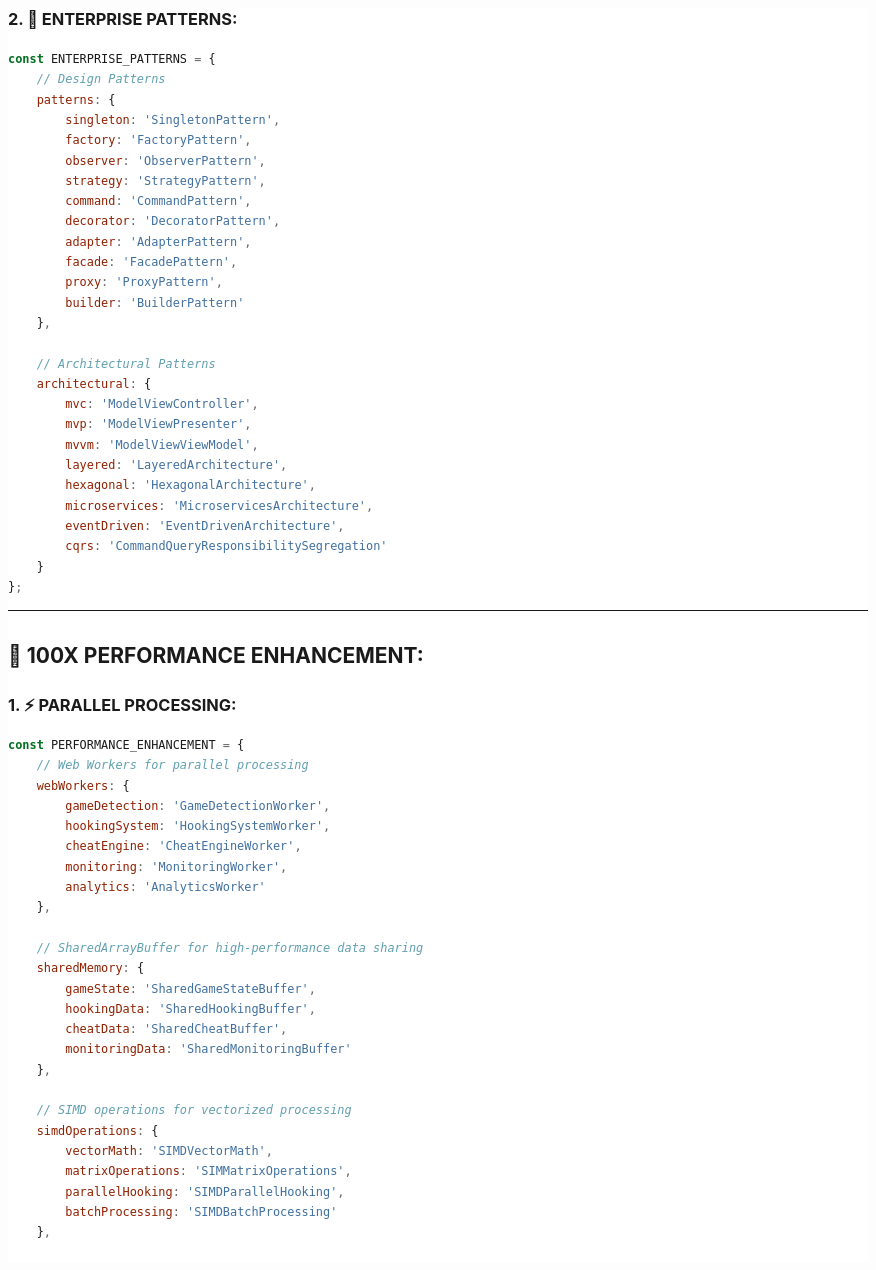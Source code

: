 ### **2. 🔧 ENTERPRISE PATTERNS:**
```javascript
const ENTERPRISE_PATTERNS = {
    // Design Patterns
    patterns: {
        singleton: 'SingletonPattern',
        factory: 'FactoryPattern',
        observer: 'ObserverPattern',
        strategy: 'StrategyPattern',
        command: 'CommandPattern',
        decorator: 'DecoratorPattern',
        adapter: 'AdapterPattern',
        facade: 'FacadePattern',
        proxy: 'ProxyPattern',
        builder: 'BuilderPattern'
    },
    
    // Architectural Patterns
    architectural: {
        mvc: 'ModelViewController',
        mvp: 'ModelViewPresenter',
        mvvm: 'ModelViewViewModel',
        layered: 'LayeredArchitecture',
        hexagonal: 'HexagonalArchitecture',
        microservices: 'MicroservicesArchitecture',
        eventDriven: 'EventDrivenArchitecture',
        cqrs: 'CommandQueryResponsibilitySegregation'
    }
};
```

---

## 🚀 **100X PERFORMANCE ENHANCEMENT:**

### **1. ⚡ PARALLEL PROCESSING:**
```javascript
const PERFORMANCE_ENHANCEMENT = {
    // Web Workers for parallel processing
    webWorkers: {
        gameDetection: 'GameDetectionWorker',
        hookingSystem: 'HookingSystemWorker',
        cheatEngine: 'CheatEngineWorker',
        monitoring: 'MonitoringWorker',
        analytics: 'AnalyticsWorker'
    },
    
    // SharedArrayBuffer for high-performance data sharing
    sharedMemory: {
        gameState: 'SharedGameStateBuffer',
        hookingData: 'SharedHookingBuffer',
        cheatData: 'SharedCheatBuffer',
        monitoringData: 'SharedMonitoringBuffer'
    },
    
    // SIMD operations for vectorized processing
    simdOperations: {
        vectorMath: 'SIMDVectorMath',
        matrixOperations: 'SIMMatrixOperations',
        parallelHooking: 'SIMDParallelHooking',
        batchProcessing: 'SIMDBatchProcessing'
    },
    
```